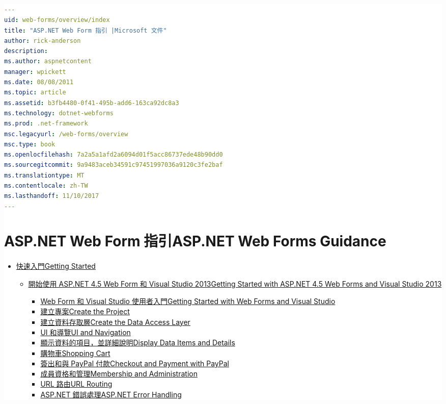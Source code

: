 ```yaml
---
uid: web-forms/overview/index
title: "ASP.NET Web Form 指引 |Microsoft 文件"
author: rick-anderson
description: 
ms.author: aspnetcontent
manager: wpickett
ms.date: 08/08/2011
ms.topic: article
ms.assetid: b3fb4480-0f41-495b-add6-163ca92dc8a3
ms.technology: dotnet-webforms
ms.prod: .net-framework
msc.legacyurl: /web-forms/overview
msc.type: book
ms.openlocfilehash: 7a2a5a1afd2a6094d01f5acc86737ede48b90dd0
ms.sourcegitcommit: 9a9483aceb34591c97451997036a9120c3fe2baf
ms.translationtype: MT
ms.contentlocale: zh-TW
ms.lasthandoff: 11/10/2017
---
```

<a name="aspnet-web-forms-guidance"></a><span data-ttu-id="796bc-102">ASP.NET Web Form 指引</span><span class="sxs-lookup"><span data-stu-id="796bc-102">ASP.NET Web Forms Guidance</span></span>
====================
- [<span data-ttu-id="796bc-103">快速入門</span><span class="sxs-lookup"><span data-stu-id="796bc-103">Getting Started</span></span>](getting-started/index.md)

    - [<span data-ttu-id="796bc-104">開始使用 ASP.NET 4.5 Web Form 和 Visual Studio 2013</span><span class="sxs-lookup"><span data-stu-id="796bc-104">Getting Started with ASP.NET 4.5 Web Forms and Visual Studio 2013</span></span>](getting-started/getting-started-with-aspnet-45-web-forms/index.md)

        - [<span data-ttu-id="796bc-105">Web Form 和 Visual Studio 使用者入門</span><span class="sxs-lookup"><span data-stu-id="796bc-105">Getting Started with Web Forms and Visual Studio</span></span>](getting-started/getting-started-with-aspnet-45-web-forms/introduction-and-overview.md)
        - [<span data-ttu-id="796bc-106">建立專案</span><span class="sxs-lookup"><span data-stu-id="796bc-106">Create the Project</span></span>](getting-started/getting-started-with-aspnet-45-web-forms/create-the-project.md)
        - [<span data-ttu-id="796bc-107">建立資料存取層</span><span class="sxs-lookup"><span data-stu-id="796bc-107">Create the Data Access Layer</span></span>](getting-started/getting-started-with-aspnet-45-web-forms/create_the_data_access_layer.md)
        - [<span data-ttu-id="796bc-108">UI 和導覽</span><span class="sxs-lookup"><span data-stu-id="796bc-108">UI and Navigation</span></span>](getting-started/getting-started-with-aspnet-45-web-forms/ui_and_navigation.md)
        - [<span data-ttu-id="796bc-109">顯示資料的項目，並詳細說明</span><span class="sxs-lookup"><span data-stu-id="796bc-109">Display Data Items and Details</span></span>](getting-started/getting-started-with-aspnet-45-web-forms/display_data_items_and_details.md)
        - [<span data-ttu-id="796bc-110">購物車</span><span class="sxs-lookup"><span data-stu-id="796bc-110">Shopping Cart</span></span>](getting-started/getting-started-with-aspnet-45-web-forms/shopping-cart.md)
        - [<span data-ttu-id="796bc-111">簽出和與 PayPal 付款</span><span class="sxs-lookup"><span data-stu-id="796bc-111">Checkout and Payment with PayPal</span></span>](getting-started/getting-started-with-aspnet-45-web-forms/checkout-and-payment-with-paypal.md)
        - [<span data-ttu-id="796bc-112">成員資格和管理</span><span class="sxs-lookup"><span data-stu-id="796bc-112">Membership and Administration</span></span>](getting-started/getting-started-with-aspnet-45-web-forms/membership-and-administration.md)
        - [<span data-ttu-id="796bc-113">URL 路由</span><span class="sxs-lookup"><span data-stu-id="796bc-113">URL Routing</span></span>](getting-started/getting-started-with-aspnet-45-web-forms/url-routing.md)
        - [<span data-ttu-id="796bc-114">ASP.NET 錯誤處理</span><span class="sxs-lookup"><span data-stu-id="796bc-114">ASP.NET Error Handling</span></span>](getting-started/getting-started-with-aspnet-45-web-forms/aspnet-error-handling.md)